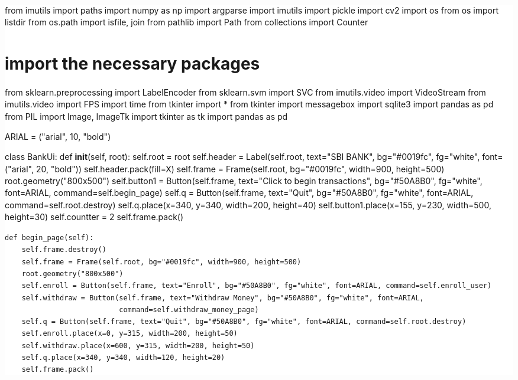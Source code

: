 from imutils import paths
import numpy as np
import argparse
import imutils
import pickle
import cv2
import os
from os import listdir
from os.path import isfile, join
from pathlib import Path
from collections import Counter
# import the necessary packages
from sklearn.preprocessing import LabelEncoder
from sklearn.svm import SVC
from imutils.video import VideoStream
from imutils.video import FPS
import time
from tkinter import *
from tkinter import messagebox
import sqlite3
import pandas as pd
from PIL import Image, ImageTk
import tkinter as tk
import pandas as pd

ARIAL = ("arial", 10, "bold")


class BankUi:
    def __init__(self, root):
        self.root = root
        self.header = Label(self.root, text="SBI BANK", bg="#0019fc", fg="white", font=("arial", 20, "bold"))
        self.header.pack(fill=X)
        self.frame = Frame(self.root, bg="#0019fc", width=900, height=500)
        root.geometry("800x500")
        self.button1 = Button(self.frame, text="Click to begin transactions", bg="#50A8B0", fg="white", font=ARIAL,
                              command=self.begin_page)
        self.q = Button(self.frame, text="Quit", bg="#50A8B0", fg="white", font=ARIAL, command=self.root.destroy)
        self.q.place(x=340, y=340, width=200, height=40)
        self.button1.place(x=155, y=230, width=500, height=30)
        self.countter = 2
        self.frame.pack()

    def begin_page(self):
        self.frame.destroy()
        self.frame = Frame(self.root, bg="#0019fc", width=900, height=500)
        root.geometry("800x500")
        self.enroll = Button(self.frame, text="Enroll", bg="#50A8B0", fg="white", font=ARIAL, command=self.enroll_user)
        self.withdraw = Button(self.frame, text="Withdraw Money", bg="#50A8B0", fg="white", font=ARIAL,
                               command=self.withdraw_money_page)
        self.q = Button(self.frame, text="Quit", bg="#50A8B0", fg="white", font=ARIAL, command=self.root.destroy)
        self.enroll.place(x=0, y=315, width=200, height=50)
        self.withdraw.place(x=600, y=315, width=200, height=50)
        self.q.place(x=340, y=340, width=120, height=20)
        self.frame.pack()
